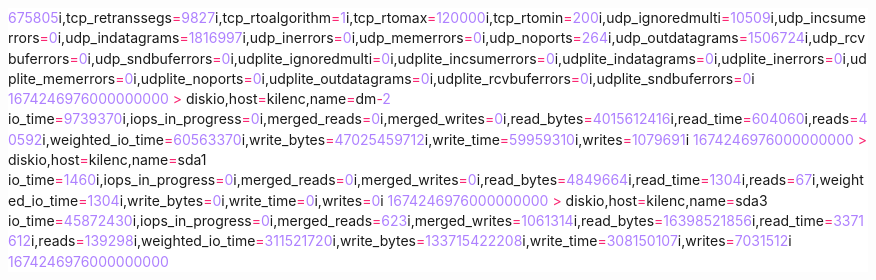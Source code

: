 <span style="color: #ae81ff;">675805</span>i,tcp_retranssegs<span style="color: #f92672;">=</span><span style="color: #ae81ff;">9827</span>i,tcp_rtoalgorithm<span style="color: #f92672;">=</span><span style="color: #ae81ff;">1</span>i,tcp_rtomax<span style="color: #f92672;">=</span><span style="color: #ae81ff;">120000</span>i,tcp_rtomin<span style="color: #f92672;">=</span><span style="color: #ae81ff;">200</span>i,udp_ignoredmulti<span style="color: #f92672;">=</span><span style="color: #ae81ff;">10509</span>i,udp_incsumerrors<span style="color: #f92672;">=</span><span style="color: #ae81ff;">0</span>i,udp_indatagrams<span style="color: #f92672;">=</span><span style="color: #ae81ff;">1816997</span>i,udp_inerrors<span style="color: #f92672;">=</span><span style="color: #ae81ff;">0</span>i,udp_memerrors<span style="color: #f92672;">=</span><span style="color: #ae81ff;">0</span>i,udp_noports<span style="color: #f92672;">=</span><span style="color: #ae81ff;">264</span>i,udp_outdatagrams<span style="color: #f92672;">=</span><span style="color: #ae81ff;">1506724</span>i,udp_rcvbuferrors<span style="color: #f92672;">=</span><span style="color: #ae81ff;">0</span>i,udp_sndbuferrors<span style="color: #f92672;">=</span><span style="color: #ae81ff;">0</span>i,udplite_ignoredmulti<span style="color: #f92672;">=</span><span style="color: #ae81ff;">0</span>i,udplite_incsumerrors<span style="color: #f92672;">=</span><span style="color: #ae81ff;">0</span>i,udplite_indatagrams<span style="color: #f92672;">=</span><span style="color: #ae81ff;">0</span>i,udplite_inerrors<span style="color: #f92672;">=</span><span style="color: #ae81ff;">0</span>i,udplite_memerrors<span style="color: #f92672;">=</span><span style="color: #ae81ff;">0</span>i,udplite_noports<span style="color: #f92672;">=</span><span style="color: #ae81ff;">0</span>i,udplite_outdatagrams<span style="color: #f92672;">=</span><span style="color: #ae81ff;">0</span>i,udplite_rcvbuferrors<span style="color: #f92672;">=</span><span style="color: #ae81ff;">0</span>i,udplite_sndbuferrors<span style="color: #f92672;">=</span><span style="color: #ae81ff;">0</span>i <span style="color: #ae81ff;">1674246976000000000</span>
<span style="color: #f92672;">&gt;</span> diskio,host<span style="color: #f92672;">=</span>kilenc,name<span style="color: #f92672;">=</span>dm<span style="color: #f92672;">-</span><span style="color: #ae81ff;">2</span> io_time<span style="color: #f92672;">=</span><span style="color: #ae81ff;">9739370</span>i,iops_in_progress<span style="color: #f92672;">=</span><span style="color: #ae81ff;">0</span>i,merged_reads<span style="color: #f92672;">=</span><span style="color: #ae81ff;">0</span>i,merged_writes<span style="color: #f92672;">=</span><span style="color: #ae81ff;">0</span>i,read_bytes<span style="color: #f92672;">=</span><span style="color: #ae81ff;">4015612416</span>i,read_time<span style="color: #f92672;">=</span><span style="color: #ae81ff;">604060</span>i,reads<span style="color: #f92672;">=</span><span style="color: #ae81ff;">40592</span>i,weighted_io_time<span style="color: #f92672;">=</span><span style="color: #ae81ff;">60563370</span>i,write_bytes<span style="color: #f92672;">=</span><span style="color: #ae81ff;">47025459712</span>i,write_time<span style="color: #f92672;">=</span><span style="color: #ae81ff;">59959310</span>i,writes<span style="color: #f92672;">=</span><span style="color: #ae81ff;">1079691</span>i <span style="color: #ae81ff;">1674246976000000000</span>
<span style="color: #f92672;">&gt;</span> diskio,host<span style="color: #f92672;">=</span>kilenc,name<span style="color: #f92672;">=</span>sda1 io_time<span style="color: #f92672;">=</span><span style="color: #ae81ff;">1460</span>i,iops_in_progress<span style="color: #f92672;">=</span><span style="color: #ae81ff;">0</span>i,merged_reads<span style="color: #f92672;">=</span><span style="color: #ae81ff;">0</span>i,merged_writes<span style="color: #f92672;">=</span><span style="color: #ae81ff;">0</span>i,read_bytes<span style="color: #f92672;">=</span><span style="color: #ae81ff;">4849664</span>i,read_time<span style="color: #f92672;">=</span><span style="color: #ae81ff;">1304</span>i,reads<span style="color: #f92672;">=</span><span style="color: #ae81ff;">67</span>i,weighted_io_time<span style="color: #f92672;">=</span><span style="color: #ae81ff;">1304</span>i,write_bytes<span style="color: #f92672;">=</span><span style="color: #ae81ff;">0</span>i,write_time<span style="color: #f92672;">=</span><span style="color: #ae81ff;">0</span>i,writes<span style="color: #f92672;">=</span><span style="color: #ae81ff;">0</span>i <span style="color: #ae81ff;">1674246976000000000</span>
<span style="color: #f92672;">&gt;</span> diskio,host<span style="color: #f92672;">=</span>kilenc,name<span style="color: #f92672;">=</span>sda3 io_time<span style="color: #f92672;">=</span><span style="color: #ae81ff;">45872430</span>i,iops_in_progress<span style="color: #f92672;">=</span><span style="color: #ae81ff;">0</span>i,merged_reads<span style="color: #f92672;">=</span><span style="color: #ae81ff;">623</span>i,merged_writes<span style="color: #f92672;">=</span><span style="color: #ae81ff;">1061314</span>i,read_bytes<span style="color: #f92672;">=</span><span style="color: #ae81ff;">16398521856</span>i,read_time<span style="color: #f92672;">=</span><span style="color: #ae81ff;">3371612</span>i,reads<span style="color: #f92672;">=</span><span style="color: #ae81ff;">139298</span>i,weighted_io_time<span style="color: #f92672;">=</span><span style="color: #ae81ff;">311521720</span>i,write_bytes<span style="color: #f92672;">=</span><span style="color: #ae81ff;">133715422208</span>i,write_time<span style="color: #f92672;">=</span><span style="color: #ae81ff;">308150107</span>i,writes<span style="color: #f92672;">=</span><span style="color: #ae81ff;">7031512</span>i <span style="color: #ae81ff;">1674246976000000000</span>